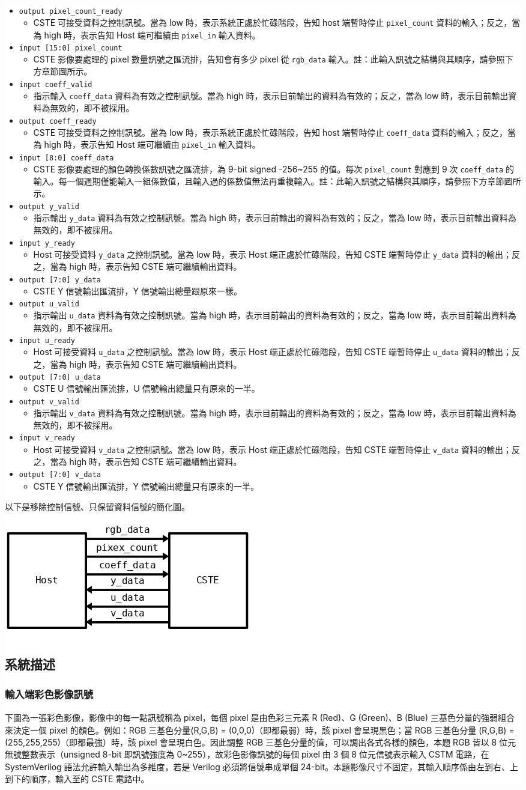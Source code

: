 * `output pixel_count_ready`
	* CSTE 可接受資料之控制訊號。當為 low 時，表示系統正處於忙碌階段，告知 host 端暫時停止 `pixel_count` 資料的輸入；反之，當為 high 時，表示告知 Host 端可繼續由 `pixel_in` 輸入資料。
* `input [15:0] pixel_count`
	* CSTE 影像要處理的 pixel 數量訊號之匯流排，告知會有多少 pixel 從 `rgb_data` 輸入。註：此輸入訊號之結構與其順序，請參照下方章節圖所示。
* `input coeff_valid`
	* 指示輸入 `coeff_data` 資料為有效之控制訊號。當為 high 時，表示目前輸出的資料為有效的；反之，當為 low 時，表示目前輸出資料為無效的，即不被採用。
* `output coeff_ready`
	* CSTE 可接受資料之控制訊號。當為 low 時，表示系統正處於忙碌階段，告知 host 端暫時停止 `coeff_data` 資料的輸入；反之，當為 high 時，表示告知 Host 端可繼續由 `pixel_in` 輸入資料。
* `input [8:0] coeff_data`
	* CSTE 影像要處理的顏色轉換係數訊號之匯流排，為 9-bit signed -256~255 的值。每次 `pixel_count` 對應到 9 次 `coeff_data` 的輸入。每一個週期僅能輸入一組係數值，且輸入過的係數值無法再重複輸入。註：此輸入訊號之結構與其順序，請參照下方章節圖所示。
* `output y_valid`
	* 指示輸出 `y_data` 資料為有效之控制訊號。當為 high 時，表示目前輸出的資料為有效的；反之，當為 low 時，表示目前輸出資料為無效的，即不被採用。
* `input y_ready`
	* Host 可接受資料 `y_data` 之控制訊號。當為 low 時，表示 Host 端正處於忙碌階段，告知 CSTE 端暫時停止 `y_data` 資料的輸出；反之，當為 high 時，表示告知 CSTE 端可繼續輸出資料。
* `output [7:0] y_data`
	* CSTE Y 信號輸出匯流排，Y 信號輸出總量跟原來一樣。
* `output u_valid`
	* 指示輸出 `u_data` 資料為有效之控制訊號。當為 high 時，表示目前輸出的資料為有效的；反之，當為 low 時，表示目前輸出資料為無效的，即不被採用。
* `input u_ready`
	* Host 可接受資料 `u_data` 之控制訊號。當為 low 時，表示 Host 端正處於忙碌階段，告知 CSTE 端暫時停止 `u_data` 資料的輸出；反之，當為 high 時，表示告知 CSTE 端可繼續輸出資料。
* `output [7:0] u_data`
	* CSTE U 信號輸出匯流排，U 信號輸出總量只有原來的一半。
* `output v_valid`
	* 指示輸出 `v_data` 資料為有效之控制訊號。當為 high 時，表示目前輸出的資料為有效的；反之，當為 low 時，表示目前輸出資料為無效的，即不被採用。
* `input v_ready`
	* Host 可接受資料 `v_data` 之控制訊號。當為 low 時，表示 Host 端正處於忙碌階段，告知 CSTE 端暫時停止 `v_data` 資料的輸出；反之，當為 high 時，表示告知 CSTE 端可繼續輸出資料。
* `output [7:0] v_data`
	* CSTE Y 信號輸出匯流排，Y 信號輸出總量只有原來的一半。

以下是移除控制信號、只保留資料信號的簡化圖。

![top simple](./figure/3.png)

## 系統描述
### 輸入端彩色影像訊號
下圖為一張彩色影像，影像中的每一點訊號稱為 pixel，每個 pixel 是由色彩三元素 R (Red)、G (Green)、B (Blue) 三基色分量的強弱組合來決定一個 pixel 的顏色。例如：RGB 三基色分量(R,G,B) = (0,0,0)（即都最弱）時，該 pixel 會呈現黑色；當 RGB 三基色分量 (R,G,B) = (255,255,255)（即都最強）時，該 pixel 會呈現白色。因此調整 RGB 三基色分量的值，可以調出各式各樣的顏色，本題 RGB 皆以 8 位元無號整數表示（unsigned 8-bit 即訊號強度為 0~255），故彩色影像訊號的每個 pixel 由 3 個 8 位元信號表示輸入 CSTM 電路，在 SystemVerilog 語法允許輸入輸出為多維度，若是 Verilog 必須將信號串成單個 24-bit。本題影像尺寸不固定，其輸入順序係由左到右、上到下的順序，輸入至的 CSTE 電路中。
